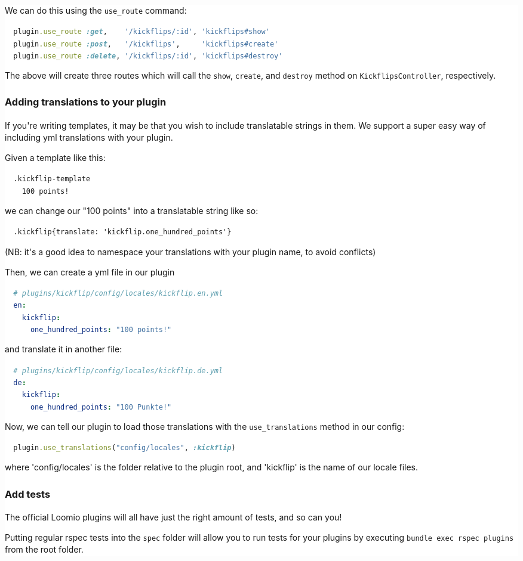 We can do this using the `use_route` command:

```ruby
  plugin.use_route :get,    '/kickflips/:id', 'kickflips#show'
  plugin.use_route :post,   '/kickflips',     'kickflips#create'
  plugin.use_route :delete, '/kickflips/:id', 'kickflips#destroy'
```

The above will create three routes which will call the `show`, `create`, and `destroy` method on `KickflipsController`, respectively.

### Adding translations to your plugin
If you're writing templates, it may be that you wish to include translatable strings in them. We support a super easy way of including yml translations with your plugin.

Given a template like this:
```
  .kickflip-template
    100 points!
```

we can change our "100 points" into a translatable string like so:
```
  .kickflip{translate: 'kickflip.one_hundred_points'}
```
(NB: it's a good idea to namespace your translations with your plugin name, to avoid conflicts)

Then, we can create a yml file in our plugin

```yml
  # plugins/kickflip/config/locales/kickflip.en.yml
  en:
    kickflip:
      one_hundred_points: "100 points!"
```

and translate it in another file:
```yml
  # plugins/kickflip/config/locales/kickflip.de.yml
  de:
    kickflip:
      one_hundred_points: "100 Punkte!"
```

Now, we can tell our plugin to load those translations with the `use_translations` method in our config:

```ruby
  plugin.use_translations("config/locales", :kickflip)
```
where 'config/locales' is the folder relative to the plugin root, and 'kickflip' is the name of our locale files.

### Add tests
The official Loomio plugins will all have just the right amount of tests, and so can you!

Putting regular rspec tests into the `spec` folder will allow you to run tests for your plugins by executing `bundle exec rspec plugins` from the root folder.
